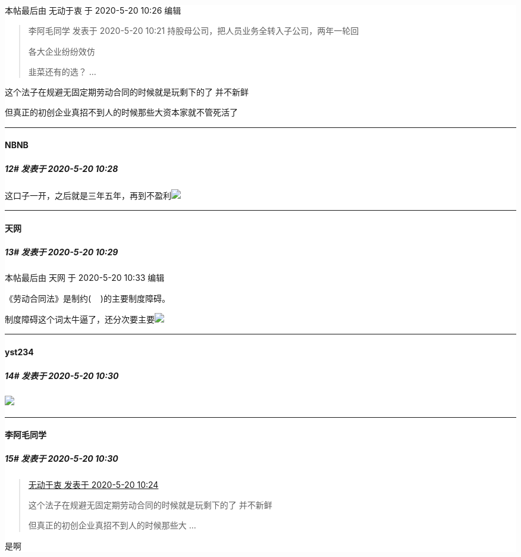 
 本帖最后由 无动于衷 于 2020-5-20 10:26 编辑 
<blockquote>李阿毛同学 发表于 2020-5-20 10:21
持股母公司，把人员业务全转入子公司，两年一轮回

各大企业纷纷效仿

韭菜还有的选？ ...</blockquote>
这个法子在规避无固定期劳动合同的时候就是玩剩下的了 并不新鲜

但真正的初创企业真招不到人的时候那些大资本家就不管死活了


-----

####  NBNB  
##### 12#       发表于 2020-5-20 10:28


这口子一开，之后就是三年五年，再到不盈利<img src="https://static.saraba1st.com/image/smiley/face2017/037.png" referrerpolicy="no-referrer">


-----

####  天网  
##### 13#       发表于 2020-5-20 10:29


 本帖最后由 天网 于 2020-5-20 10:33 编辑 

《劳动合同法》是制约(    )的主要制度障碍。


制度障碍这个词太牛逼了，还分次要主要<img src="https://static.saraba1st.com/image/smiley/face2017/067.png" referrerpolicy="no-referrer">


-----

####  yst234  
##### 14#       发表于 2020-5-20 10:30


<img src="https://pic2.zhimg.com/80/v2-ccfaeabd830e3c78894a499af47e8aa5_1440w.jpg" referrerpolicy="no-referrer">


-----

####  李阿毛同学  
##### 15#       发表于 2020-5-20 10:30


<blockquote><a href="httphttps://bbs.saraba1st.com/2b/forum.php?mod=redirect&amp;goto=findpost&amp;pid=47485723&amp;ptid=1936401" target="_blank">无动于衷 发表于 2020-5-20 10:24</a>

这个法子在规避无固定期劳动合同的时候就是玩剩下的了 并不新鲜

但真正的初创企业真招不到人的时候那些大 ...</blockquote>
是啊
